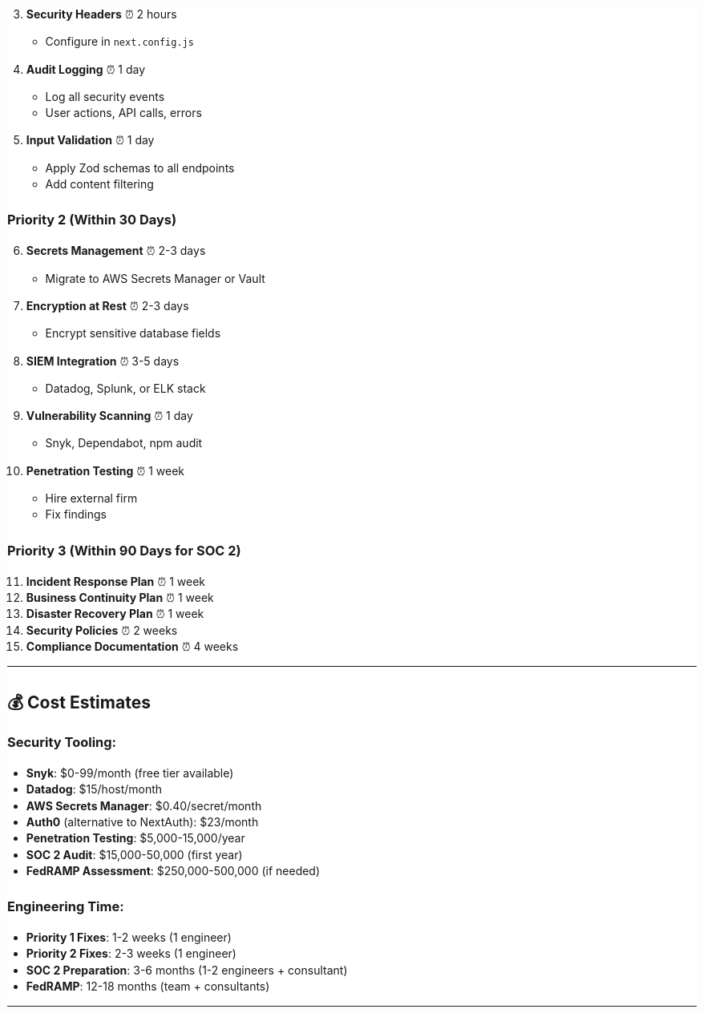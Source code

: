 3. **Security Headers** ⏰ 2 hours
   - Configure in `next.config.js`

4. **Audit Logging** ⏰ 1 day
   - Log all security events
   - User actions, API calls, errors

5. **Input Validation** ⏰ 1 day
   - Apply Zod schemas to all endpoints
   - Add content filtering

### Priority 2 (Within 30 Days)

6. **Secrets Management** ⏰ 2-3 days
   - Migrate to AWS Secrets Manager or Vault

7. **Encryption at Rest** ⏰ 2-3 days
   - Encrypt sensitive database fields

8. **SIEM Integration** ⏰ 3-5 days
   - Datadog, Splunk, or ELK stack

9. **Vulnerability Scanning** ⏰ 1 day
   - Snyk, Dependabot, npm audit

10. **Penetration Testing** ⏰ 1 week
    - Hire external firm
    - Fix findings

### Priority 3 (Within 90 Days for SOC 2)

11. **Incident Response Plan** ⏰ 1 week
12. **Business Continuity Plan** ⏰ 1 week
13. **Disaster Recovery Plan** ⏰ 1 week
14. **Security Policies** ⏰ 2 weeks
15. **Compliance Documentation** ⏰ 4 weeks

---

## 💰 Cost Estimates

### Security Tooling:

- **Snyk**: $0-99/month (free tier available)
- **Datadog**: $15/host/month
- **AWS Secrets Manager**: $0.40/secret/month
- **Auth0** (alternative to NextAuth): $23/month
- **Penetration Testing**: $5,000-15,000/year
- **SOC 2 Audit**: $15,000-50,000 (first year)
- **FedRAMP Assessment**: $250,000-500,000 (if needed)

### Engineering Time:

- **Priority 1 Fixes**: 1-2 weeks (1 engineer)
- **Priority 2 Fixes**: 2-3 weeks (1 engineer)
- **SOC 2 Preparation**: 3-6 months (1-2 engineers + consultant)
- **FedRAMP**: 12-18 months (team + consultants)

---
